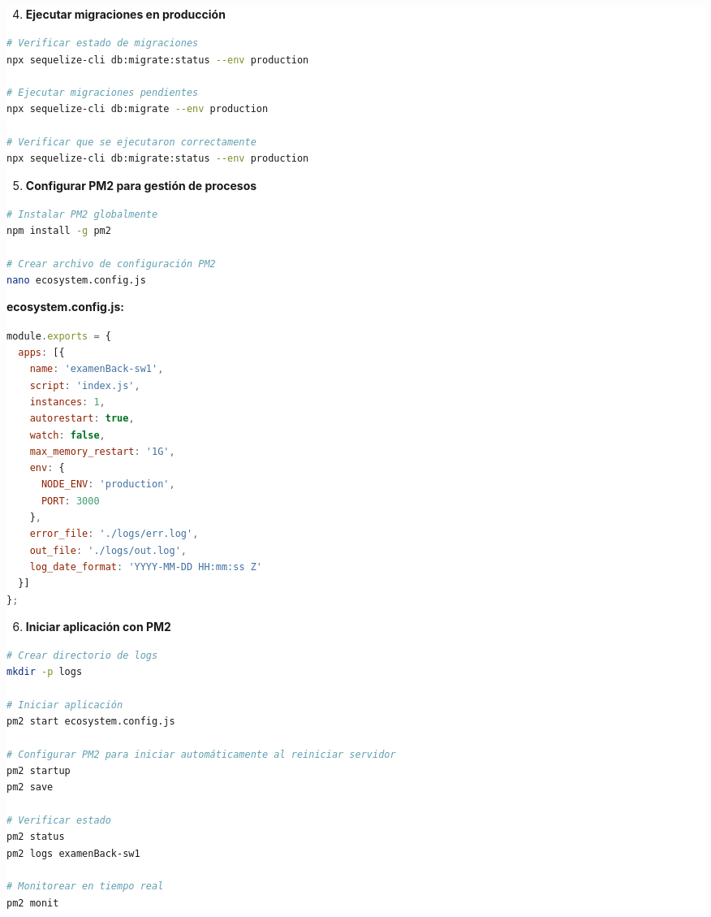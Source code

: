 4. **Ejecutar migraciones en producción**
```bash
# Verificar estado de migraciones
npx sequelize-cli db:migrate:status --env production

# Ejecutar migraciones pendientes
npx sequelize-cli db:migrate --env production

# Verificar que se ejecutaron correctamente
npx sequelize-cli db:migrate:status --env production
```

5. **Configurar PM2 para gestión de procesos**
```bash
# Instalar PM2 globalmente
npm install -g pm2

# Crear archivo de configuración PM2
nano ecosystem.config.js
```

**ecosystem.config.js:**
```javascript
module.exports = {
  apps: [{
    name: 'examenBack-sw1',
    script: 'index.js',
    instances: 1,
    autorestart: true,
    watch: false,
    max_memory_restart: '1G',
    env: {
      NODE_ENV: 'production',
      PORT: 3000
    },
    error_file: './logs/err.log',
    out_file: './logs/out.log',
    log_date_format: 'YYYY-MM-DD HH:mm:ss Z'
  }]
};
```

6. **Iniciar aplicación con PM2**
```bash
# Crear directorio de logs
mkdir -p logs

# Iniciar aplicación
pm2 start ecosystem.config.js

# Configurar PM2 para iniciar automáticamente al reiniciar servidor
pm2 startup
pm2 save

# Verificar estado
pm2 status
pm2 logs examenBack-sw1

# Monitorear en tiempo real
pm2 monit
```
